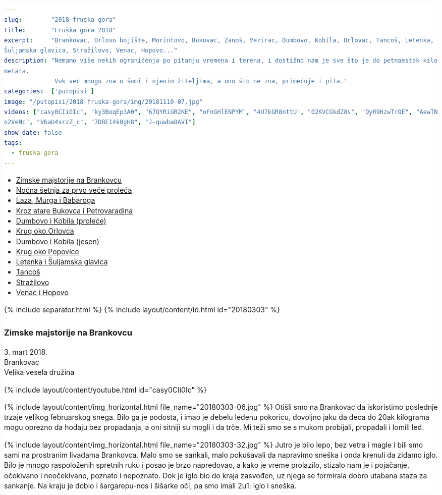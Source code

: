 ```yaml
---
slug:        "2018-fruska-gora"
title:       "Fruška gora 2018"
excerpt:     "Brankovac, Orlovo bojište, Morintovo, Bukovac, Zanoš, Vezirac, Dumbovo, Kobila, Orlovac, Tancoš, Letenka, Šuljamska glavica, Stražilovo, Venac, Hopovo..."
description: "Nemamo više nekih ograničenja po pitanju vremena i terena, i dostižno nam je sve što je do petnaestak kilometara. 
              Vuk već mnogo zna o šumi i njenim žiteljima, a ono što ne zna, primećuje i pita."
categories:  ['putopisi']
image: "/putopisi/2018-fruska-gora/img/20181110-07.jpg"
videos: ["casy0CIi0Ic", "ky3BoqEp3A0", "67QYRiGR2KE", "oFnGHlENPYM", "4U7kGR8nttU", "02KVCGkdZ8s", "QyR9HzwTrOE", "AewTNo2VeNc", "V6aU4srzZ_c", "7DBE14k0gH8", "J-quwba8AVI"]
show_date: false
tags:
  - fruska-gora
---
```


<ul>
  <li><a href="#20180303">Zimske majstorije na Brankovcu</a></li>
  <li><a href="#20180320">Noćna šetnja za prvo veče proleća</a></li>
  <li><a href="#20180408">Laza, Murga i Babaroga</a></li>
  <li><a href="#20180414">Kroz atare Bukovca i Petrovaradina</a></li>
  <li><a href="#20180421">Dumbovo i Kobila (proleće)</a></li>
  <li><a href="#20180915">Krug oko Orlovca</a></li>
  <li><a href="#20180923">Dumbovo i Kobila (jesen)</a></li>
  <li><a href="#20181013">Krug oko Popovice</a></li>
  <li><a href="#20181014">Letenka i Šuljamska glavica</a></li>
  <li><a href="#20181027">Tancoš</a></li>
  <li><a href="#20181028">Stražilovo</a></li>
  <li><a href="#20181110">Venac i Hopovo</a></li>
</ul>

{% include separator.html %}
{% include layout/content/id.html id="20180303" %}
### Zimske majstorije na Brankovcu

3\. mart 2018.  
Brankovac  
Velika vesela družina

{% include layout/content/youtube.html id="casy0CIi0Ic" %}

{% include layout/content/img_horizontal.html file_name="20180303-06.jpg" %}
Otišli smo na Brankovac da iskoristimo poslednje trzaje velikog februarskog snega. Bilo ga je podosta,
i imao je debelu ledenu pokoricu, dovoljno jaku da deca do 20ak kilograma mogu oprezno da hodaju bez propadanja, a oni
sitniji su mogli i da trče. Mi teži smo se s mukom probijali, propadali i lomili led.

{% include layout/content/img_horizontal.html file_name="20180303-32.jpg" %}
Jutro je bilo lepo, bez vetra i magle i bili smo sami na prostranim livadama Brankovca. Malo smo se sankali, malo 
pokušavali da napravimo sneška i onda krenuli da zidamo iglo. Bilo je mnogo raspoloženih spretnih ruku i posao je brzo
napredovao, a kako je vreme prolazilo, stizalo nam je i pojačanje, očekivano i neočekivano, poznato i nepoznato. Dok
je iglo bio do kraja zasvođen, uz njega se formirala dobro utabana staza za sankanje. Na kraju je dobio i šargarepu-nos
i šišarke oči, pa smo imali 2u1: iglo i sneška.
